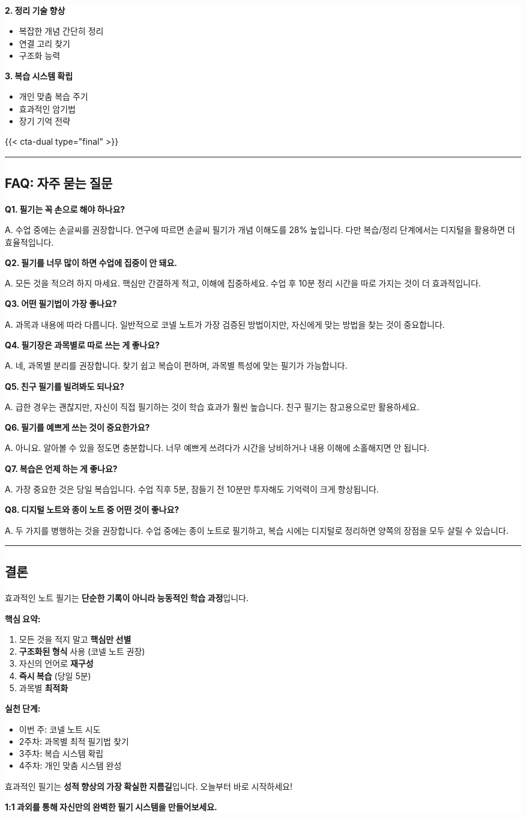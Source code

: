 **2. 정리 기술 향상**
- 복잡한 개념 간단히 정리
- 연결 고리 찾기
- 구조화 능력

**3. 복습 시스템 확립**
- 개인 맞춤 복습 주기
- 효과적인 암기법
- 장기 기억 전략

{{< cta-dual type="final" >}}

---

## FAQ: 자주 묻는 질문

**Q1. 필기는 꼭 손으로 해야 하나요?**

A. 수업 중에는 손글씨를 권장합니다. 연구에 따르면 손글씨 필기가 개념 이해도를 28% 높입니다. 다만 복습/정리 단계에서는 디지털을 활용하면 더 효율적입니다.

**Q2. 필기를 너무 많이 하면 수업에 집중이 안 돼요.**

A. 모든 것을 적으려 하지 마세요. 핵심만 간결하게 적고, 이해에 집중하세요. 수업 후 10분 정리 시간을 따로 가지는 것이 더 효과적입니다.

**Q3. 어떤 필기법이 가장 좋나요?**

A. 과목과 내용에 따라 다릅니다. 일반적으로 코넬 노트가 가장 검증된 방법이지만, 자신에게 맞는 방법을 찾는 것이 중요합니다.

**Q4. 필기장은 과목별로 따로 쓰는 게 좋나요?**

A. 네, 과목별 분리를 권장합니다. 찾기 쉽고 복습이 편하며, 과목별 특성에 맞는 필기가 가능합니다.

**Q5. 친구 필기를 빌려봐도 되나요?**

A. 급한 경우는 괜찮지만, 자신이 직접 필기하는 것이 학습 효과가 훨씬 높습니다. 친구 필기는 참고용으로만 활용하세요.

**Q6. 필기를 예쁘게 쓰는 것이 중요한가요?**

A. 아니요. 알아볼 수 있을 정도면 충분합니다. 너무 예쁘게 쓰려다가 시간을 낭비하거나 내용 이해에 소홀해지면 안 됩니다.

**Q7. 복습은 언제 하는 게 좋나요?**

A. 가장 중요한 것은 당일 복습입니다. 수업 직후 5분, 잠들기 전 10분만 투자해도 기억력이 크게 향상됩니다.

**Q8. 디지털 노트와 종이 노트 중 어떤 것이 좋나요?**

A. 두 가지를 병행하는 것을 권장합니다. 수업 중에는 종이 노트로 필기하고, 복습 시에는 디지털로 정리하면 양쪽의 장점을 모두 살릴 수 있습니다.

---

## 결론

효과적인 노트 필기는 **단순한 기록이 아니라 능동적인 학습 과정**입니다.

**핵심 요약:**
1. 모든 것을 적지 말고 **핵심만 선별**
2. **구조화된 형식** 사용 (코넬 노트 권장)
3. 자신의 언어로 **재구성**
4. **즉시 복습** (당일 5분)
5. 과목별 **최적화**

**실천 단계:**
- 이번 주: 코넬 노트 시도
- 2주차: 과목별 최적 필기법 찾기
- 3주차: 복습 시스템 확립
- 4주차: 개인 맞춤 시스템 완성

효과적인 필기는 **성적 향상의 가장 확실한 지름길**입니다. 오늘부터 바로 시작하세요!

**1:1 과외를 통해 자신만의 완벽한 필기 시스템을 만들어보세요.**
